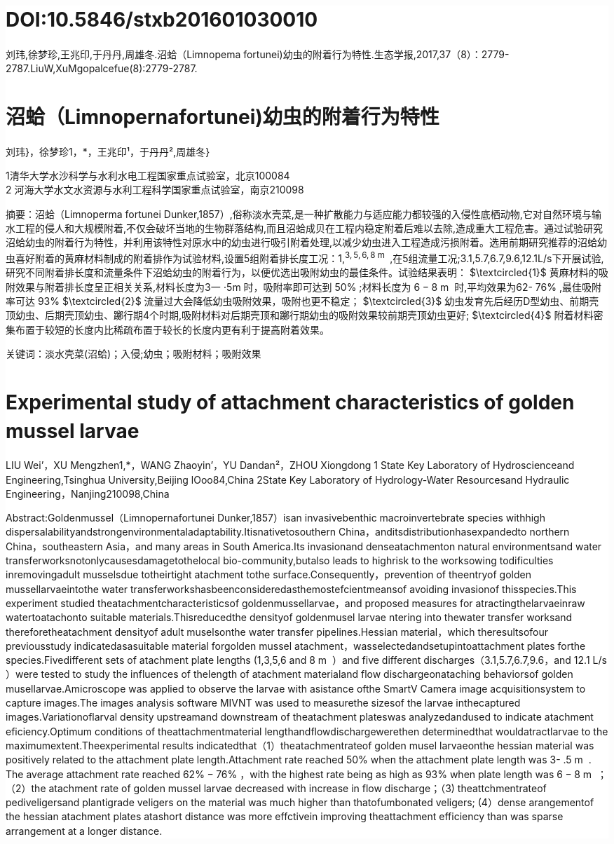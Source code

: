 # DOI:10.5846/stxb201601030010

刘玮,徐梦珍,王兆印,于丹丹,周雄冬.沼蛤（Limnopema fortunei)幼虫的附着行为特性.生态学报,2017,37（8）：2779-2787.LiuW,XuMgopalcefue(8):2779-2787.

# 沼蛤（Limnopernafortunei)幼虫的附着行为特性

刘玮}，徐梦珍1，\*，王兆印¹，于丹丹²,周雄冬}

1清华大学水沙科学与水利水电工程国家重点试验室，北京100084  
2 河海大学水文水资源与水利工程科学国家重点试验室，南京210098

摘要：沼蛤（Limnoperma fortunei Dunker,1857）,俗称淡水壳菜,是一种扩散能力与适应能力都较强的入侵性底栖动物,它对自然环境与输水工程的侵人和大规模附着,不仅会破坏当地的生物群落结构,而且沼蛤成贝在工程内稳定附着后难以去除,造成重大工程危害。通过试验研究沼蛤幼虫的附着行为特性，并利用该特性对原水中的幼虫进行吸引附着处理,以减少幼虫进入工程造成污损附着。选用前期研究推荐的沼蛤幼虫喜好附着的黄麻材料制成的附着排作为试验材料,设置5组附着排长度工况：1,$^ { 3 , 5 , 6 , 8 \mathrm { ~ m ~ } }$ ,在5组流量工况;3.1,5.7,6.7,9.6,12.1L/s下开展试验,研究不同附着排长度和流量条件下沼蛤幼虫的附着行为，以便优选出吸附幼虫的最佳条件。试验结果表明： $\textcircled{1}$ 黄麻材料的吸附效果与附着排长度呈正相关关系,材料长度为3一 ${ \cdot } 5 \mathrm { m }$ 时，吸附率即可达到 $5 0 \%$ ;材料长度为 $6 { - } 8 \mathrm { ~ m ~ }$ 时,平均效果为62- $7 6 \%$ ,最佳吸附率可达 $9 3 \%$ $\textcircled{2}$ 流量过大会降低幼虫吸附效果，吸附也更不稳定； $\textcircled{3}$ 幼虫发育先后经历D型幼虫、前期壳顶幼虫、后期壳顶幼虫、躑行期4个时期,吸附材料对后期壳顶和躑行期幼虫的吸附效果较前期壳顶幼虫更好; $\textcircled{4}$ 附着材料密集布置于较短的长度内比稀疏布置于较长的长度内更有利于提高附着效果。

关键词：淡水壳菜(沼蛤)；入侵;幼虫；吸附材料；吸附效果

# Experimental study of attachment characteristics of golden mussel larvae

LIU Wei’，XU Mengzhen1,\*，WANG Zhaoyin’，YU Dandan²，ZHOU Xiongdong 1 State Key Laboratory of Hydroscienceand Engineering,Tsinghua University,Beijing lOoo84,China 2State Key Laboratory of Hydrology-Water Resourcesand Hydraulic Engineering，Nanjing210098,China

Abstract:Goldenmussel（Limnopernafortunei Dunker,1857）isan invasivebenthic macroinvertebrate species withhigh dispersalabilityandstrongenvironmentaladaptability.Itisnativetosouthern China，anditsdistributionhasexpandedto northern China，southeastern Asia，and many areas in South America.Its invasionand denseatachmenton natural environmentsand water transferworksnotonlycausesdamagetothelocal bio-community,butalso leads to highrisk to the worksowing todificulties inremovingadult musselsdue totheirtight atachment tothe surface.Consequently，prevention of theentryof golden mussellarvaeintothe water transferworkshasbeenconsideredasthemostefcientmeansof avoiding invasionof thisspecies.This experiment studied theatachmentcharacteristicsof goldenmussellarvae，and proposed measures for atractingthelarvaeinraw watertoatachonto suitable materials.Thisreducedthe densityof goldenmusel larvae ntering into thewater transfer worksand thereforetheatachment densityof adult muselsonthe water transfer pipelines.Hessian material，which theresultsofour previousstudy indicatedasasuitable material forgolden mussel atachment，wasselectedandsetupintoattachment plates forthe species.Fivedifferent sets of atachment plate lengths (1,3,5,6 and $8 \mathrm { ~ m ~ }$ ）and five different discharges（3.1,5.7,6.7,9.6，and $1 2 . 1 ~ \mathrm { L / s }$ ）were tested to study the influences of thelength of atachment materialand flow dischargeonataching behaviorsof golden musellarvae.Amicroscope was applied to observe the larvae with asistance ofthe SmartV Camera image acquisitionsystem to capture images.The images analysis software MIVNT was used to measurethe sizesof the larvae inthecaptured images.Variationoflarval density upstreamand downstream of theatachment plateswas analyzedandused to indicate atachment eficiency.Optimum conditions of theattachmentmaterial lengthandflowdischargewerethen determinedthat wouldatractlarvae to the maximumextent.Theexperimental results indicatedthat（1）theatachmentrateof golden musel larvaeonthe hessian material was positively related to the attachment plate length.Attachment rate reached $50 \%$ when the attachment plate length was 3- $. 5 \mathrm { ~ m ~ }$ . The average attachment rate reached $6 2 \% - 7 6 \%$ ，with the highest rate being as high as $93 \%$ when plate length was $6 { - } 8 \mathrm { ~ m ~ }$ ；（2）the atachment rate of golden mussel larvae decreased with increase in flow discharge；（3) theattchmentrateof pediveligersand plantigrade veligers on the material was much higher than thatofumbonated veligers; (4）dense arangementof the hessian atachment plates atashort distance was more effctivein improving theattachment efficiency than was sparse arrangement at a longer distance.
